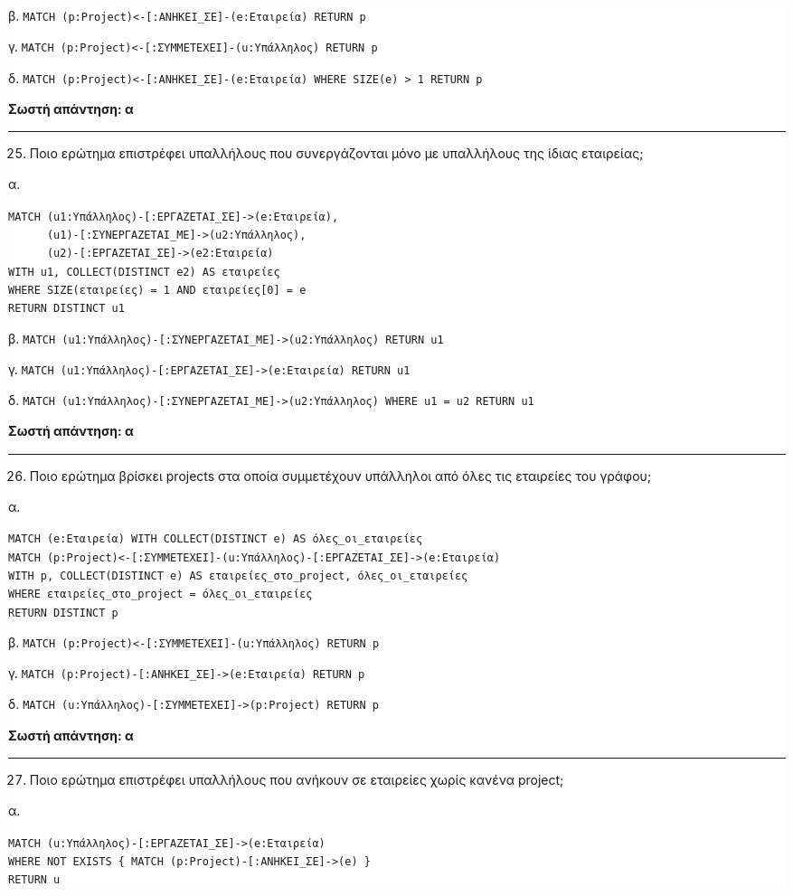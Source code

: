 β. `MATCH (p:Project)<-[:ΑΝΗΚΕΙ_ΣΕ]-(e:Εταιρεία) RETURN p`

γ. `MATCH (p:Project)<-[:ΣΥΜΜΕΤΕΧΕΙ]-(u:Υπάλληλος) RETURN p`

δ. `MATCH (p:Project)<-[:ΑΝΗΚΕΙ_ΣΕ]-(e:Εταιρεία) WHERE SIZE(e) > 1 RETURN p`

**Σωστή απάντηση: α**

---

25. Ποιο ερώτημα επιστρέφει υπαλλήλους που συνεργάζονται μόνο με υπαλλήλους της ίδιας εταιρείας;

α.

```cypher
MATCH (u1:Υπάλληλος)-[:ΕΡΓΑΖΕΤΑΙ_ΣΕ]->(e:Εταιρεία),
      (u1)-[:ΣΥΝΕΡΓΑΖΕΤΑΙ_ΜΕ]->(u2:Υπάλληλος),
      (u2)-[:ΕΡΓΑΖΕΤΑΙ_ΣΕ]->(e2:Εταιρεία)
WITH u1, COLLECT(DISTINCT e2) AS εταιρείες
WHERE SIZE(εταιρείες) = 1 AND εταιρείες[0] = e
RETURN DISTINCT u1
```

β. `MATCH (u1:Υπάλληλος)-[:ΣΥΝΕΡΓΑΖΕΤΑΙ_ΜΕ]->(u2:Υπάλληλος) RETURN u1`

γ. `MATCH (u1:Υπάλληλος)-[:ΕΡΓΑΖΕΤΑΙ_ΣΕ]->(e:Εταιρεία) RETURN u1`

δ. `MATCH (u1:Υπάλληλος)-[:ΣΥΝΕΡΓΑΖΕΤΑΙ_ΜΕ]->(u2:Υπάλληλος) WHERE u1 = u2 RETURN u1`

**Σωστή απάντηση: α**

---

26. Ποιο ερώτημα βρίσκει projects στα οποία συμμετέχουν υπάλληλοι από όλες τις εταιρείες του γράφου;

α.

```cypher
MATCH (e:Εταιρεία) WITH COLLECT(DISTINCT e) AS όλες_οι_εταιρείες
MATCH (p:Project)<-[:ΣΥΜΜΕΤΕΧΕΙ]-(u:Υπάλληλος)-[:ΕΡΓΑΖΕΤΑΙ_ΣΕ]->(e:Εταιρεία)
WITH p, COLLECT(DISTINCT e) AS εταιρείες_στο_project, όλες_οι_εταιρείες
WHERE εταιρείες_στο_project = όλες_οι_εταιρείες
RETURN DISTINCT p
```

β. `MATCH (p:Project)<-[:ΣΥΜΜΕΤΕΧΕΙ]-(u:Υπάλληλος) RETURN p`

γ. `MATCH (p:Project)-[:ΑΝΗΚΕΙ_ΣΕ]->(e:Εταιρεία) RETURN p`

δ. `MATCH (u:Υπάλληλος)-[:ΣΥΜΜΕΤΕΧΕΙ]->(p:Project) RETURN p`

**Σωστή απάντηση: α**

---

27. Ποιο ερώτημα επιστρέφει υπαλλήλους που ανήκουν σε εταιρείες χωρίς κανένα project;

α.

```cypher
MATCH (u:Υπάλληλος)-[:ΕΡΓΑΖΕΤΑΙ_ΣΕ]->(e:Εταιρεία)
WHERE NOT EXISTS { MATCH (p:Project)-[:ΑΝΗΚΕΙ_ΣΕ]->(e) }
RETURN u
```
